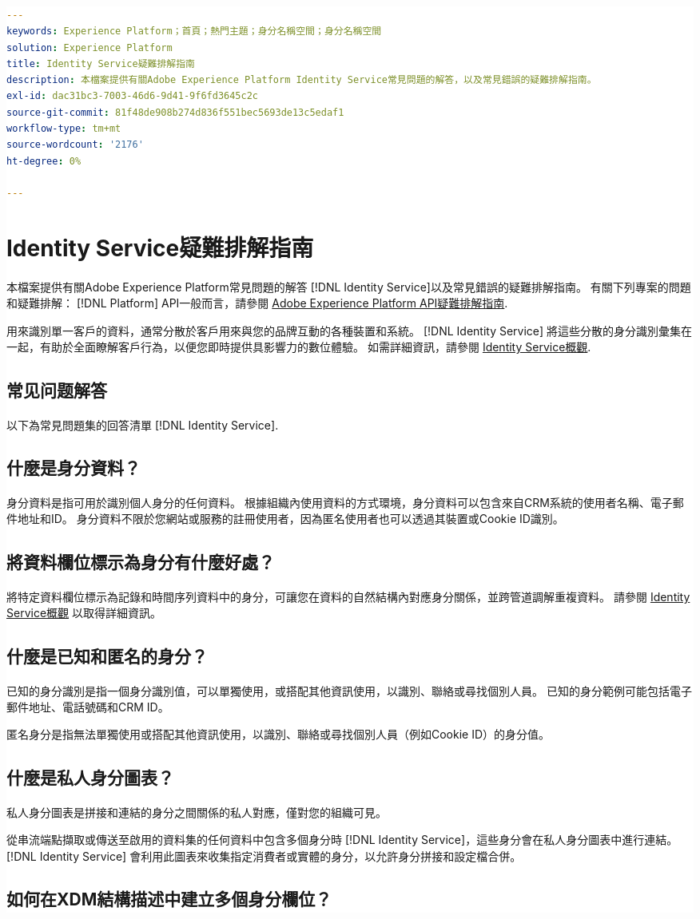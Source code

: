 ```yaml
---
keywords: Experience Platform；首頁；熱門主題；身分名稱空間；身分名稱空間
solution: Experience Platform
title: Identity Service疑難排解指南
description: 本檔案提供有關Adobe Experience Platform Identity Service常見問題的解答，以及常見錯誤的疑難排解指南。
exl-id: dac31bc3-7003-46d6-9d41-9f6fd3645c2c
source-git-commit: 81f48de908b274d836f551bec5693de13c5edaf1
workflow-type: tm+mt
source-wordcount: '2176'
ht-degree: 0%

---
```


# Identity Service疑難排解指南

本檔案提供有關Adobe Experience Platform常見問題的解答 [!DNL Identity Service]以及常見錯誤的疑難排解指南。 有關下列專案的問題和疑難排解： [!DNL Platform] API一般而言，請參閱 [Adobe Experience Platform API疑難排解指南](../landing/troubleshooting.md).

用來識別單一客戶的資料，通常分散於客戶用來與您的品牌互動的各種裝置和系統。 [!DNL Identity Service] 將這些分散的身分識別彙集在一起，有助於全面瞭解客戶行為，以便您即時提供具影響力的數位體驗。 如需詳細資訊，請參閱 [Identity Service概觀](./home.md).

## 常见问题解答

以下為常見問題集的回答清單 [!DNL Identity Service].

## 什麼是身分資料？

身分資料是指可用於識別個人身分的任何資料。 根據組織內使用資料的方式環境，身分資料可以包含來自CRM系統的使用者名稱、電子郵件地址和ID。 身分資料不限於您網站或服務的註冊使用者，因為匿名使用者也可以透過其裝置或Cookie ID識別。

## 將資料欄位標示為身分有什麼好處？

將特定資料欄位標示為記錄和時間序列資料中的身分，可讓您在資料的自然結構內對應身分關係，並跨管道調解重複資料。 請參閱 [Identity Service概觀](./home.md) 以取得詳細資訊。

## 什麼是已知和匿名的身分？

已知的身分識別是指一個身分識別值，可以單獨使用，或搭配其他資訊使用，以識別、聯絡或尋找個別人員。 已知的身分範例可能包括電子郵件地址、電話號碼和CRM ID。

匿名身分是指無法單獨使用或搭配其他資訊使用，以識別、聯絡或尋找個別人員（例如Cookie ID）的身分值。

## 什麼是私人身分圖表？

私人身分圖表是拼接和連結的身分之間關係的私人對應，僅對您的組織可見。

從串流端點擷取或傳送至啟用的資料集的任何資料中包含多個身分時 [!DNL Identity Service]，這些身分會在私人身分圖表中進行連結。 [!DNL Identity Service] 會利用此圖表來收集指定消費者或實體的身分，以允許身分拼接和設定檔合併。

## 如何在XDM結構描述中建立多個身分欄位？

